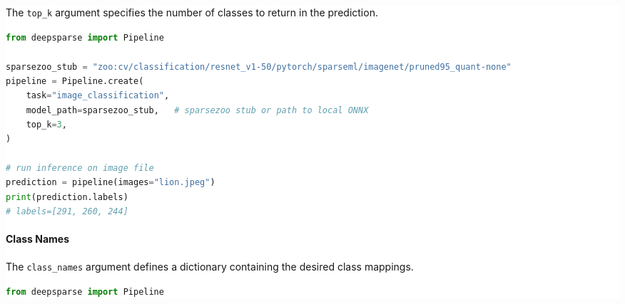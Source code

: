 The `top_k` argument specifies the number of classes to return in the prediction.

```python
from deepsparse import Pipeline

sparsezoo_stub = "zoo:cv/classification/resnet_v1-50/pytorch/sparseml/imagenet/pruned95_quant-none"
pipeline = Pipeline.create(
    task="image_classification",
    model_path=sparsezoo_stub,   # sparsezoo stub or path to local ONNX
    top_k=3,
)

# run inference on image file
prediction = pipeline(images="lion.jpeg")
print(prediction.labels)
# labels=[291, 260, 244]
```
#### Class Names

The `class_names` argument defines a dictionary containing the desired class mappings. 

```python
from deepsparse import Pipeline

```